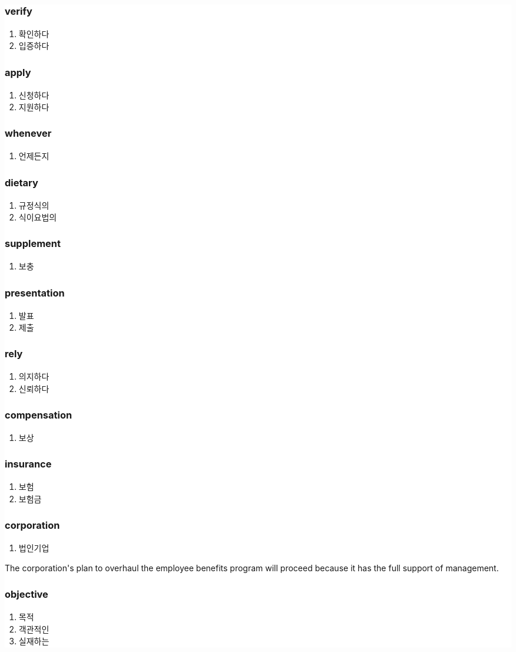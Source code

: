 ### verify

1. 확인하다
2. 입증하다

### apply

1. 신청하다
2. 지원하다

### whenever

1. 언제든지

### dietary

1. 규정식의
2. 식이요법의

### supplement

1. 보충

### presentation

1. 발표
2. 제출

### rely

1. 의지하다
2. 신뢰하다

### compensation

1. 보상

### insurance

1. 보험
2. 보험금

### corporation

1. 법인기업

The corporation's plan to overhaul the employee benefits program will proceed because it has the full support of management.

### objective

1. 목적
2. 객관적인
3. 실재하는
